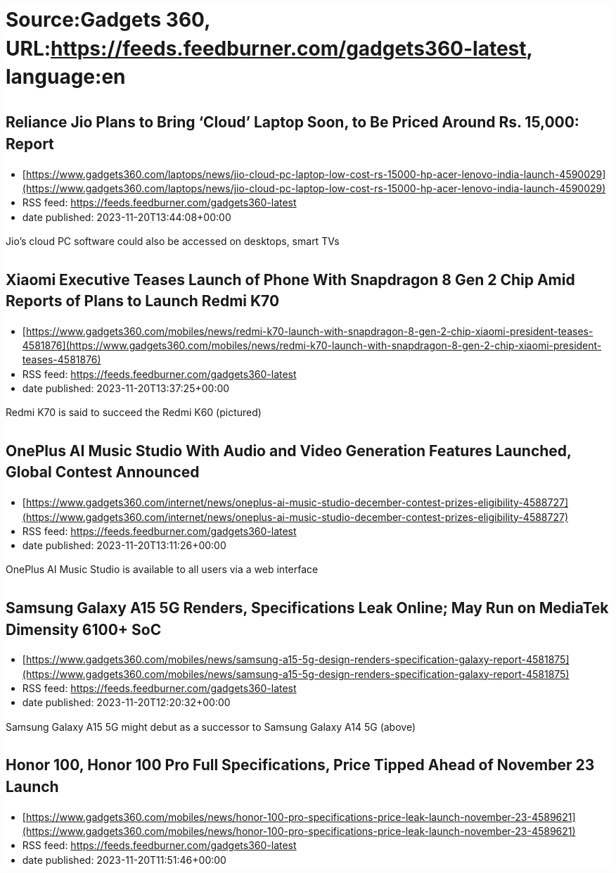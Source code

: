 # Source:Gadgets 360, URL:https://feeds.feedburner.com/gadgets360-latest, language:en

## Reliance Jio Plans to Bring ‘Cloud’ Laptop Soon, to Be Priced Around Rs. 15,000: Report
 - [https://www.gadgets360.com/laptops/news/jio-cloud-pc-laptop-low-cost-rs-15000-hp-acer-lenovo-india-launch-4590029](https://www.gadgets360.com/laptops/news/jio-cloud-pc-laptop-low-cost-rs-15000-hp-acer-lenovo-india-launch-4590029)
 - RSS feed: https://feeds.feedburner.com/gadgets360-latest
 - date published: 2023-11-20T13:44:08+00:00

Jio’s cloud PC software could also be accessed on desktops, smart TVs

## Xiaomi Executive Teases Launch of Phone With Snapdragon 8 Gen 2 Chip Amid Reports of Plans to Launch Redmi K70
 - [https://www.gadgets360.com/mobiles/news/redmi-k70-launch-with-snapdragon-8-gen-2-chip-xiaomi-president-teases-4581876](https://www.gadgets360.com/mobiles/news/redmi-k70-launch-with-snapdragon-8-gen-2-chip-xiaomi-president-teases-4581876)
 - RSS feed: https://feeds.feedburner.com/gadgets360-latest
 - date published: 2023-11-20T13:37:25+00:00

Redmi K70 is said to succeed the Redmi K60 (pictured)

## OnePlus AI Music Studio With Audio and Video Generation Features Launched, Global Contest Announced
 - [https://www.gadgets360.com/internet/news/oneplus-ai-music-studio-december-contest-prizes-eligibility-4588727](https://www.gadgets360.com/internet/news/oneplus-ai-music-studio-december-contest-prizes-eligibility-4588727)
 - RSS feed: https://feeds.feedburner.com/gadgets360-latest
 - date published: 2023-11-20T13:11:26+00:00

OnePlus AI Music Studio is available to all users via a web interface

## Samsung Galaxy A15 5G Renders, Specifications Leak Online; May Run on MediaTek Dimensity 6100+ SoC
 - [https://www.gadgets360.com/mobiles/news/samsung-a15-5g-design-renders-specification-galaxy-report-4581875](https://www.gadgets360.com/mobiles/news/samsung-a15-5g-design-renders-specification-galaxy-report-4581875)
 - RSS feed: https://feeds.feedburner.com/gadgets360-latest
 - date published: 2023-11-20T12:20:32+00:00

Samsung Galaxy A15 5G might debut as a successor to Samsung Galaxy A14 5G (above)

## Honor 100, Honor 100 Pro Full Specifications, Price Tipped Ahead of November 23 Launch
 - [https://www.gadgets360.com/mobiles/news/honor-100-pro-specifications-price-leak-launch-november-23-4589621](https://www.gadgets360.com/mobiles/news/honor-100-pro-specifications-price-leak-launch-november-23-4589621)
 - RSS feed: https://feeds.feedburner.com/gadgets360-latest
 - date published: 2023-11-20T11:51:46+00:00
